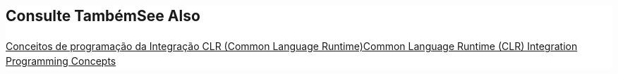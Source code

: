## <a name="see-also"></a><span data-ttu-id="3a9e8-194">Consulte Também</span><span class="sxs-lookup"><span data-stu-id="3a9e8-194">See Also</span></span>  
 [<span data-ttu-id="3a9e8-195">Conceitos de programação da Integração CLR &#40;Common Language Runtime&#41;</span><span class="sxs-lookup"><span data-stu-id="3a9e8-195">Common Language Runtime &#40;CLR&#41; Integration Programming Concepts</span></span>](../../relational-databases/clr-integration/common-language-runtime-clr-integration-programming-concepts.md)  
  
  
